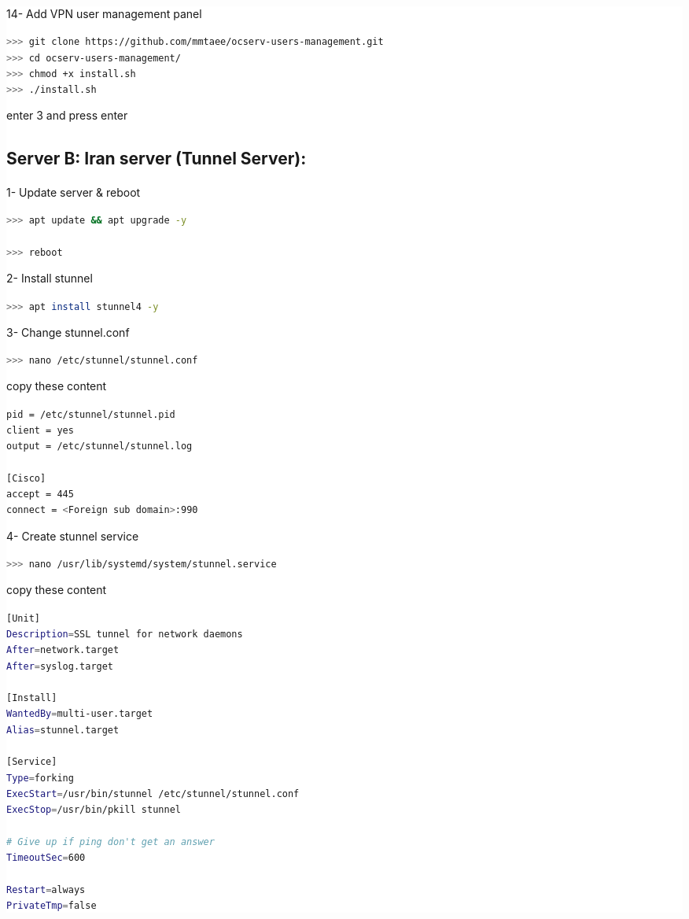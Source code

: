 14- Add VPN user management panel
```bash
>>> git clone https://github.com/mmtaee/ocserv-users-management.git
>>> cd ocserv-users-management/
>>> chmod +x install.sh
>>> ./install.sh
```
enter 3 and press enter

## Server B: Iran server (Tunnel Server):

1- Update server & reboot
```bash
>>> apt update && apt upgrade -y

>>> reboot
```

2- Install stunnel
```bash
>>> apt install stunnel4 -y
```

3- Change stunnel.conf
```bash
>>> nano /etc/stunnel/stunnel.conf
```
copy these content
```bash
pid = /etc/stunnel/stunnel.pid
client = yes
output = /etc/stunnel/stunnel.log

[Cisco]
accept = 445
connect = <Foreign sub domain>:990
```

4- Create stunnel service
```bash
>>> nano /usr/lib/systemd/system/stunnel.service
```
copy these content
```bash
[Unit]
Description=SSL tunnel for network daemons
After=network.target
After=syslog.target

[Install]
WantedBy=multi-user.target
Alias=stunnel.target

[Service]
Type=forking
ExecStart=/usr/bin/stunnel /etc/stunnel/stunnel.conf
ExecStop=/usr/bin/pkill stunnel

# Give up if ping don't get an answer
TimeoutSec=600

Restart=always
PrivateTmp=false
```
